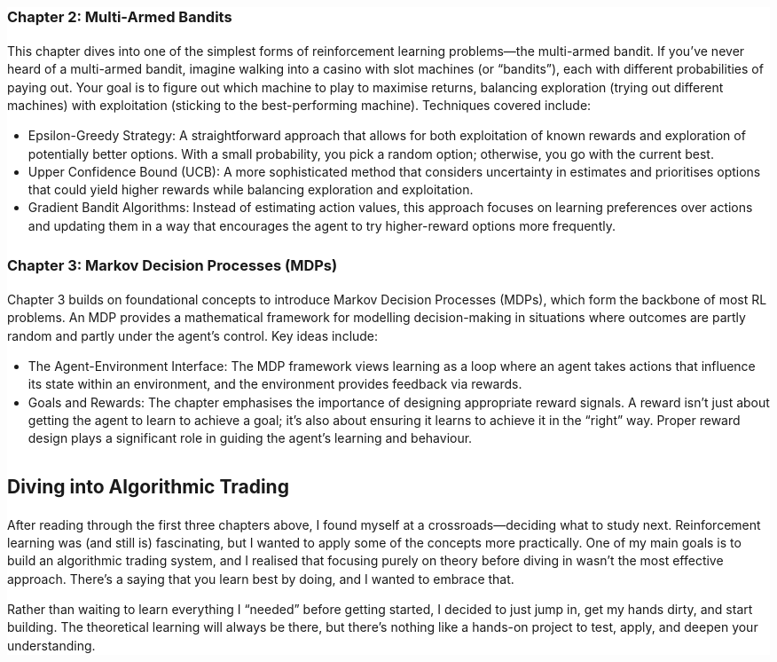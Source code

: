 ### Chapter 2: Multi-Armed Bandits

This chapter dives into one of the simplest forms of reinforcement
learning problems—the multi-armed bandit. If you’ve never heard of a
multi-armed bandit, imagine walking into a casino with slot machines (or
“bandits”), each with different probabilities of paying out. Your goal
is to figure out which machine to play to maximise returns, balancing
exploration (trying out different machines) with exploitation (sticking
to the best-performing machine). Techniques covered include:

- Epsilon-Greedy Strategy: A straightforward approach that allows for
  both exploitation of known rewards and exploration of potentially
  better options. With a small probability, you pick a random option;
  otherwise, you go with the current best.
- Upper Confidence Bound (UCB): A more sophisticated method that
  considers uncertainty in estimates and prioritises options that could
  yield higher rewards while balancing exploration and exploitation.
- Gradient Bandit Algorithms: Instead of estimating action values, this
  approach focuses on learning preferences over actions and updating
  them in a way that encourages the agent to try higher-reward options
  more frequently.

### Chapter 3: Markov Decision Processes (MDPs)

Chapter 3 builds on foundational concepts to introduce Markov Decision
Processes (MDPs), which form the backbone of most RL problems. An MDP
provides a mathematical framework for modelling decision-making in
situations where outcomes are partly random and partly under the agent’s
control. Key ideas include:

- The Agent-Environment Interface: The MDP framework views learning as a
  loop where an agent takes actions that influence its state within an
  environment, and the environment provides feedback via rewards.
- Goals and Rewards: The chapter emphasises the importance of designing
  appropriate reward signals. A reward isn’t just about getting the
  agent to learn to achieve a goal; it’s also about ensuring it learns
  to achieve it in the “right” way. Proper reward design plays a
  significant role in guiding the agent’s learning and behaviour.

## Diving into Algorithmic Trading

After reading through the first three chapters above, I found myself at
a crossroads—deciding what to study next. Reinforcement learning was
(and still is) fascinating, but I wanted to apply some of the concepts
more practically. One of my main goals is to build an algorithmic
trading system, and I realised that focusing purely on theory before
diving in wasn’t the most effective approach. There’s a saying that you
learn best by doing, and I wanted to embrace that.

Rather than waiting to learn everything I “needed” before getting
started, I decided to just jump in, get my hands dirty, and start
building. The theoretical learning will always be there, but there’s
nothing like a hands-on project to test, apply, and deepen your
understanding.
